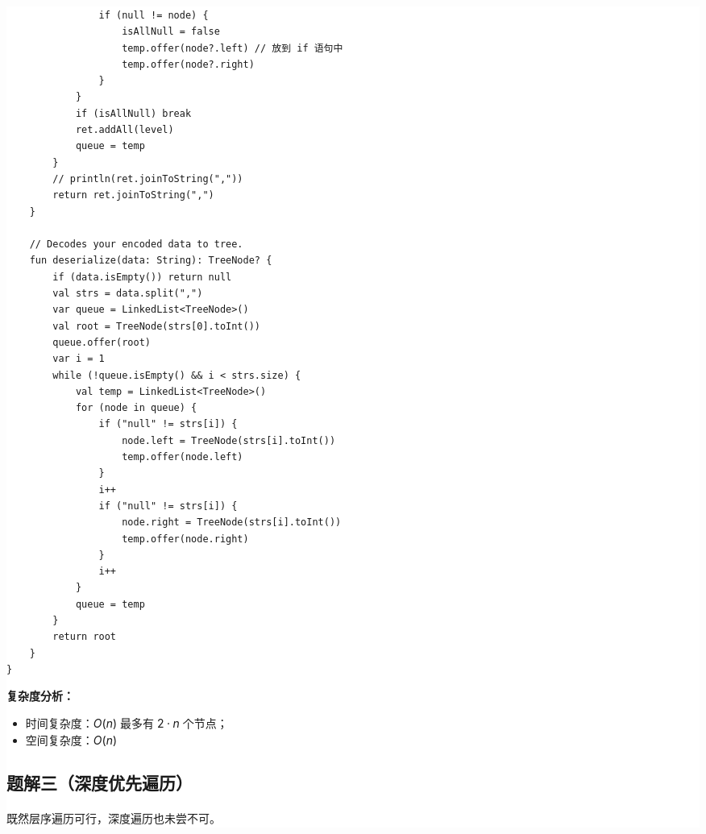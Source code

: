```
                if (null != node) {
                    isAllNull = false
                    temp.offer(node?.left) // 放到 if 语句中
                    temp.offer(node?.right)
                }   
            }
            if (isAllNull) break
            ret.addAll(level)
            queue = temp
        }
        // println(ret.joinToString(","))
        return ret.joinToString(",")
    }

    // Decodes your encoded data to tree.
    fun deserialize(data: String): TreeNode? {
        if (data.isEmpty()) return null
        val strs = data.split(",")
        var queue = LinkedList<TreeNode>()
        val root = TreeNode(strs[0].toInt())
        queue.offer(root)
        var i = 1
        while (!queue.isEmpty() && i < strs.size) {
            val temp = LinkedList<TreeNode>()
            for (node in queue) {
                if ("null" != strs[i]) {
                    node.left = TreeNode(strs[i].toInt())
                    temp.offer(node.left)
                }
                i++
                if ("null" != strs[i]) {
                    node.right = TreeNode(strs[i].toInt())
                    temp.offer(node.right)
                }
                i++
            }
            queue = temp
        }
        return root
    }
}
```

**复杂度分析：**

- 时间复杂度：$O(n)$ 最多有 $2·n$ 个节点；
- 空间复杂度：$O(n)$

## 题解三（深度优先遍历）

既然层序遍历可行，深度遍历也未尝不可。
